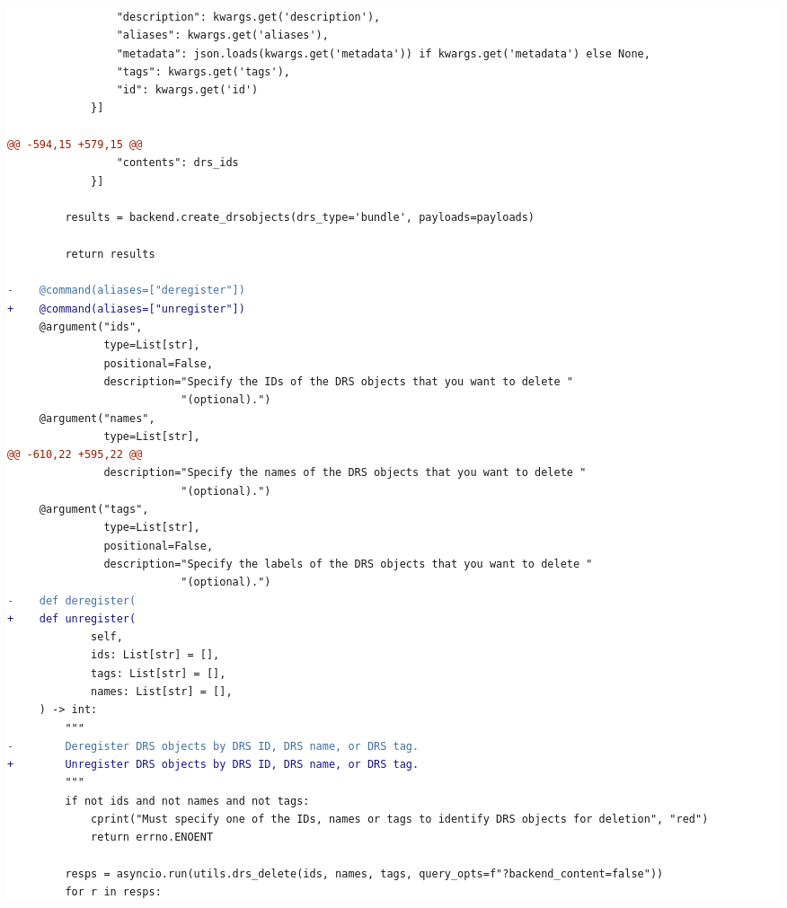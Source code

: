 ```diff
                 "description": kwargs.get('description'),
                 "aliases": kwargs.get('aliases'),
                 "metadata": json.loads(kwargs.get('metadata')) if kwargs.get('metadata') else None,
                 "tags": kwargs.get('tags'),
                 "id": kwargs.get('id')
             }]
 
@@ -594,15 +579,15 @@
                 "contents": drs_ids
             }]
 
         results = backend.create_drsobjects(drs_type='bundle', payloads=payloads)
 
         return results
 
-    @command(aliases=["deregister"])
+    @command(aliases=["unregister"])
     @argument("ids",
               type=List[str],
               positional=False,
               description="Specify the IDs of the DRS objects that you want to delete "
                           "(optional).")
     @argument("names",
               type=List[str],
@@ -610,22 +595,22 @@
               description="Specify the names of the DRS objects that you want to delete "
                           "(optional).")
     @argument("tags",
               type=List[str],
               positional=False,
               description="Specify the labels of the DRS objects that you want to delete "
                           "(optional).")
-    def deregister(
+    def unregister(
             self,
             ids: List[str] = [],
             tags: List[str] = [],
             names: List[str] = [],
     ) -> int:
         """
-        Deregister DRS objects by DRS ID, DRS name, or DRS tag.
+        Unregister DRS objects by DRS ID, DRS name, or DRS tag.
         """
         if not ids and not names and not tags:
             cprint("Must specify one of the IDs, names or tags to identify DRS objects for deletion", "red")
             return errno.ENOENT
 
         resps = asyncio.run(utils.drs_delete(ids, names, tags, query_opts=f"?backend_content=false"))
         for r in resps:
```
